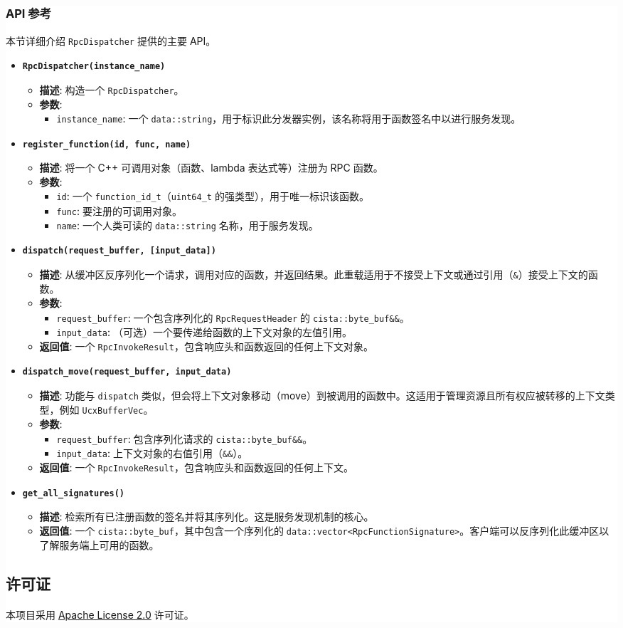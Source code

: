 ### API 参考

本节详细介绍 `RpcDispatcher` 提供的主要 API。

*   **`RpcDispatcher(instance_name)`**
    *   **描述**: 构造一个 `RpcDispatcher`。
    *   **参数**:
        *   `instance_name`: 一个 `data::string`，用于标识此分发器实例，该名称将用于函数签名中以进行服务发现。

*   **`register_function(id, func, name)`**
    *   **描述**: 将一个 C++ 可调用对象（函数、lambda 表达式等）注册为 RPC 函数。
    *   **参数**:
        *   `id`: 一个 `function_id_t`（`uint64_t` 的强类型），用于唯一标识该函数。
        *   `func`: 要注册的可调用对象。
        *   `name`: 一个人类可读的 `data::string` 名称，用于服务发现。

*   **`dispatch(request_buffer, [input_data])`**
    *   **描述**: 从缓冲区反序列化一个请求，调用对应的函数，并返回结果。此重载适用于不接受上下文或通过引用（`&`）接受上下文的函数。
    *   **参数**:
        *   `request_buffer`: 一个包含序列化的 `RpcRequestHeader` 的 `cista::byte_buf&&`。
        *   `input_data`: （可选）一个要传递给函数的上下文对象的左值引用。
    *   **返回值**: 一个 `RpcInvokeResult`，包含响应头和函数返回的任何上下文对象。

*   **`dispatch_move(request_buffer, input_data)`**
    *   **描述**: 功能与 `dispatch` 类似，但会将上下文对象移动（move）到被调用的函数中。这适用于管理资源且所有权应被转移的上下文类型，例如 `UcxBufferVec`。
    *   **参数**:
        *   `request_buffer`: 包含序列化请求的 `cista::byte_buf&&`。
        *   `input_data`: 上下文对象的右值引用（`&&`）。
    *   **返回值**: 一个 `RpcInvokeResult`，包含响应头和函数返回的任何上下文。

*   **`get_all_signatures()`**
    *   **描述**: 检索所有已注册函数的签名并将其序列化。这是服务发现机制的核心。
    *   **返回值**: 一个 `cista::byte_buf`，其中包含一个序列化的 `data::vector<RpcFunctionSignature>`。客户端可以反序列化此缓冲区以了解服务端上可用的函数。

## 许可证

本项目采用 [Apache License 2.0](LICENSE) 许可证。